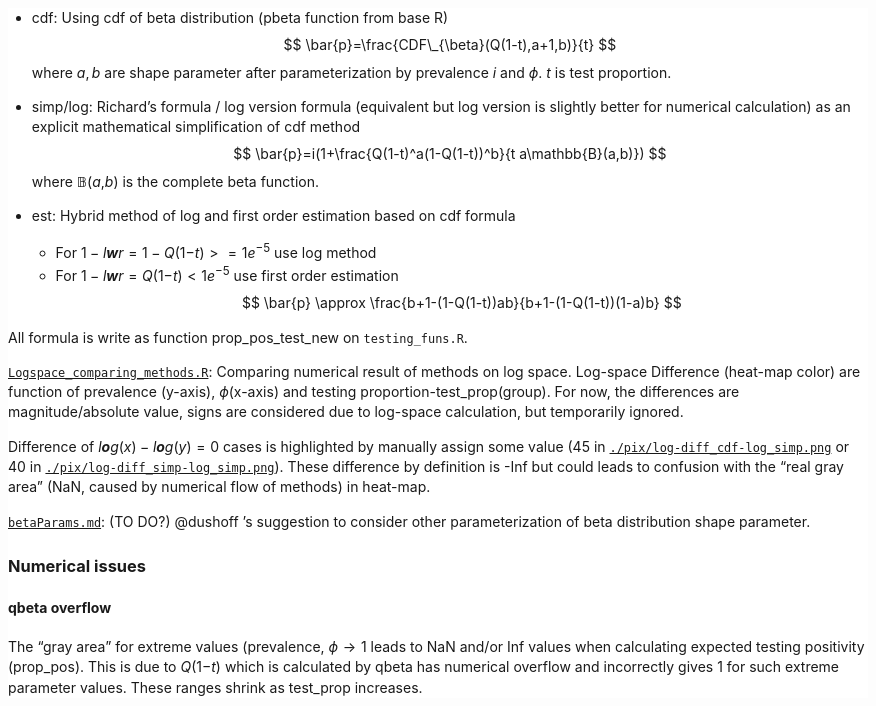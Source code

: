 -   cdf: Using cdf of beta distribution (pbeta function from base R)
    $$
    \bar{p}=\frac{CDF\_{\beta}(Q(1-t),a+1,b)}{t}
    $$
    where *a*, *b* are shape parameter after parameterization by
    prevalence *i* and *ϕ*. *t* is test proportion.

-   simp/log: Richard’s formula / log version formula (equivalent but
    log version is slightly better for numerical calculation) as an
    explicit mathematical simplification of cdf method
    $$
    \bar{p}=i(1+\frac{Q(1-t)^a(1-Q(1-t))^b}{t a\mathbb{B}(a,b)})
    $$
    where 𝔹(*a*,*b*) is the complete beta function.

-   est: Hybrid method of log and first order estimation based on cdf
    formula

    -   For 1 − *l**w**r* = 1 − *Q*(1−*t*) \>  = 1*e*<sup>−5</sup> use
        log method
    -   For 1 − *l**w**r* = *Q*(1−*t*) \< 1*e*<sup>−5</sup> use first
        order estimation
        $$
        \bar{p} \approx \frac{b+1-(1-Q(1-t))ab}{b+1-(1-Q(1-t))(1-a)b}
        $$

All formula is write as function prop_pos_test_new on `testing_funs.R`.

[`Logspace_comparing_methods.R`](Logspace_comparing_methods.R):
Comparing numerical result of methods on log space. Log-space Difference
(heat-map color) are function of prevalence (y-axis), *ϕ*(x-axis) and
testing proportion-test_prop(group). For now, the differences are
magnitude/absolute value, signs are considered due to log-space
calculation, but temporarily ignored.

Difference of *l**o**g*(*x*) − *l**o**g*(*y*) = 0 cases is highlighted
by manually assign some value (45 in
[`./pix/log-diff_cdf-log_simp.png`](./pix/log-diff_cdf-log_simp.png) or
40 in
[`./pix/log-diff_simp-log_simp.png`](./pix/log-diff_simp-log_simp.png)).
These difference by definition is -Inf but could leads to confusion with
the “real gray area” (NaN, caused by numerical flow of methods) in
heat-map.

[`betaParams.md`](betaParams.md): (TO DO?) @dushoff ’s suggestion to
consider other parameterization of beta distribution shape parameter.

### Numerical issues

#### qbeta overflow

The “gray area” for extreme values (prevalence, *ϕ* → 1 leads to NaN
and/or Inf values when calculating expected testing positivity
(prop_pos). This is due to *Q*(1−*t*) which is calculated by qbeta has
numerical overflow and incorrectly gives 1 for such extreme parameter
values. These ranges shrink as test_prop increases.

